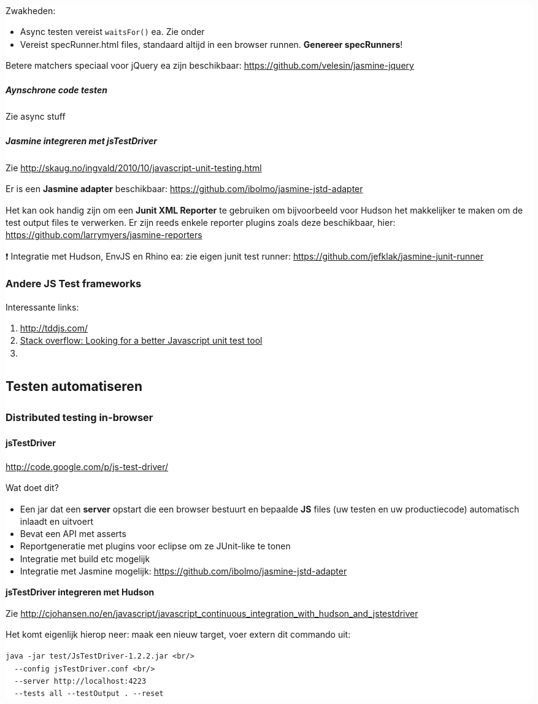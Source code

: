 Zwakheden:
  * Async testen vereist `waitsFor()` ea. Zie onder
  * Vereist specRunner.html files, standaard altijd in een browser runnen. **Genereer specRunners**! 

Betere matchers speciaal voor jQuery ea zijn beschikbaar: https://github.com/velesin/jasmine-jquery

##### Aynschrone code testen 

Zie async stuff

##### Jasmine integreren met jsTestDriver 

Zie http://skaug.no/ingvald/2010/10/javascript-unit-testing.html

Er is een **Jasmine adapter** beschikbaar: https://github.com/ibolmo/jasmine-jstd-adapter

Het kan ook handig zijn om een **Junit XML Reporter** te gebruiken om bijvoorbeeld voor Hudson het makkelijker te maken om de test output files te verwerken. Er zijn reeds enkele reporter plugins zoals deze beschikbaar, hier: https://github.com/larrymyers/jasmine-reporters

:exclamation: Integratie met Hudson, EnvJS en Rhino ea: zie eigen junit test runner: https://github.com/jefklak/jasmine-junit-runner

### Andere JS Test frameworks 

Interessante links:

  1. http://tddjs.com/
  2. [Stack overflow: Looking for a better Javascript unit test tool](http://stackoverflow.com/questions/300855/looking-for-a-better-javascript-unit-test-tool)
  3. 

## Testen automatiseren 

### Distributed testing in-browser 

#### jsTestDriver 

http://code.google.com/p/js-test-driver/

Wat doet dit?
  * Een jar dat een **server** opstart die een browser bestuurt en bepaalde __JS__ files (uw testen en uw productiecode) automatisch inlaadt en uitvoert
  * Bevat een API met asserts
  * Reportgeneratie met plugins voor eclipse om ze JUnit-like te tonen
  * Integratie met build etc mogelijk
  * Integratie met Jasmine mogelijk: https://github.com/ibolmo/jasmine-jstd-adapter

**jsTestDriver integreren met Hudson**

Zie http://cjohansen.no/en/javascript/javascript_continuous_integration_with_hudson_and_jstestdriver

Het komt eigenlijk hierop neer: maak een nieuw target, voer extern dit commando uit:

```
java -jar test/JsTestDriver-1.2.2.jar <br/>
  --config jsTestDriver.conf <br/>
  --server http://localhost:4223 
  --tests all --testOutput . --reset
```
